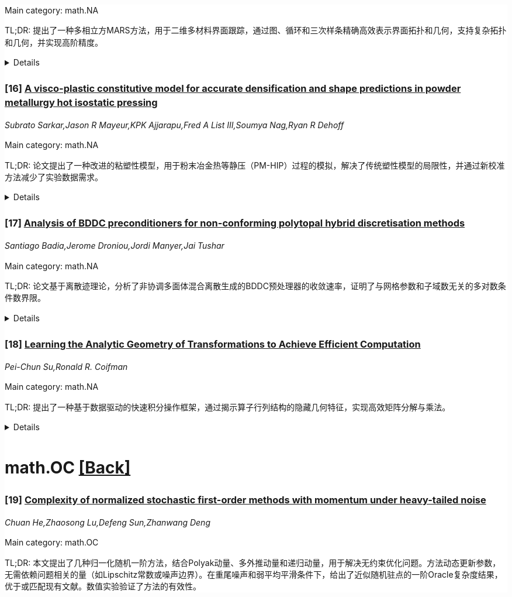 Main category: math.NA

TL;DR: 提出了一种多相立方MARS方法，用于二维多材料界面跟踪，通过图、循环和三次样条精确高效表示界面拓扑和几何，支持复杂拓扑和几何，并实现高阶精度。


<details><summary>Details</summary></details>


### [16] [A visco-plastic constitutive model for accurate densification and shape predictions in powder metallurgy hot isostatic pressing](https://arxiv.org/abs/2506.11946)
*Subrato Sarkar,Jason R Mayeur,KPK Ajjarapu,Fred A List III,Soumya Nag,Ryan R Dehoff*

Main category: math.NA

TL;DR: 论文提出了一种改进的粘塑性模型，用于粉末冶金热等静压（PM-HIP）过程的模拟，解决了传统塑性模型的局限性，并通过新校准方法减少了实验数据需求。


<details><summary>Details</summary></details>


### [17] [Analysis of BDDC preconditioners for non-conforming polytopal hybrid discretisation methods](https://arxiv.org/abs/2506.11956)
*Santiago Badia,Jerome Droniou,Jordi Manyer,Jai Tushar*

Main category: math.NA

TL;DR: 论文基于离散迹理论，分析了非协调多面体混合离散生成的BDDC预处理器的收敛速率，证明了与网格参数和子域数无关的多对数条件数界限。


<details><summary>Details</summary></details>


### [18] [Learning the Analytic Geometry of Transformations to Achieve Efficient Computation](https://arxiv.org/abs/2506.11990)
*Pei-Chun Su,Ronald R. Coifman*

Main category: math.NA

TL;DR: 提出了一种基于数据驱动的快速积分操作框架，通过揭示算子行列结构的隐藏几何特征，实现高效矩阵分解与乘法。


<details><summary>Details</summary></details>


<div id='math.OC'></div>

# math.OC [[Back]](#toc)

### [19] [Complexity of normalized stochastic first-order methods with momentum under heavy-tailed noise](https://arxiv.org/abs/2506.11214)
*Chuan He,Zhaosong Lu,Defeng Sun,Zhanwang Deng*

Main category: math.OC

TL;DR: 本文提出了几种归一化随机一阶方法，结合Polyak动量、多外推动量和递归动量，用于解决无约束优化问题。方法动态更新参数，无需依赖问题相关的量（如Lipschitz常数或噪声边界）。在重尾噪声和弱平均平滑条件下，给出了近似随机驻点的一阶Oracle复杂度结果，优于或匹配现有文献。数值实验验证了方法的有效性。
